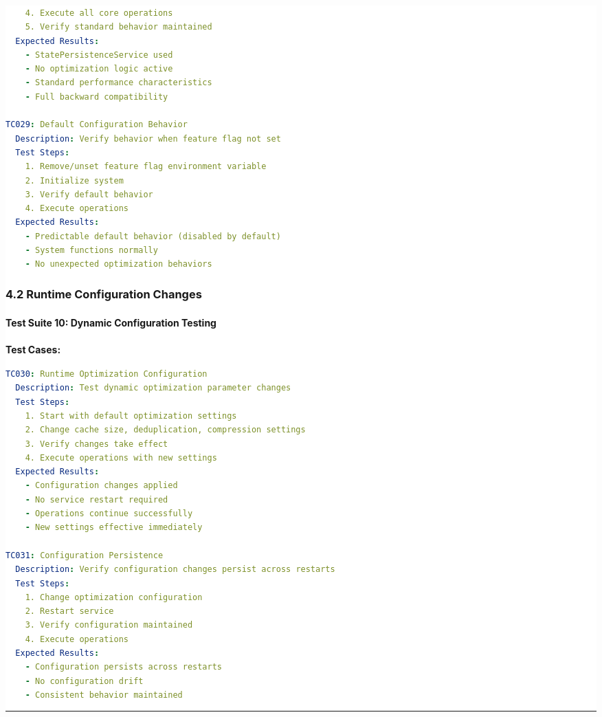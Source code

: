 ```yaml
    4. Execute all core operations
    5. Verify standard behavior maintained
  Expected Results:
    - StatePersistenceService used
    - No optimization logic active
    - Standard performance characteristics
    - Full backward compatibility

TC029: Default Configuration Behavior
  Description: Verify behavior when feature flag not set
  Test Steps:
    1. Remove/unset feature flag environment variable
    2. Initialize system
    3. Verify default behavior
    4. Execute operations
  Expected Results:
    - Predictable default behavior (disabled by default)
    - System functions normally
    - No unexpected optimization behaviors
```

### 4.2 Runtime Configuration Changes

#### Test Suite 10: Dynamic Configuration Testing
**Test Cases:**
```yaml
TC030: Runtime Optimization Configuration
  Description: Test dynamic optimization parameter changes
  Test Steps:
    1. Start with default optimization settings
    2. Change cache size, deduplication, compression settings
    3. Verify changes take effect
    4. Execute operations with new settings
  Expected Results:
    - Configuration changes applied
    - No service restart required
    - Operations continue successfully
    - New settings effective immediately

TC031: Configuration Persistence
  Description: Verify configuration changes persist across restarts
  Test Steps:
    1. Change optimization configuration
    2. Restart service
    3. Verify configuration maintained
    4. Execute operations
  Expected Results:
    - Configuration persists across restarts
    - No configuration drift
    - Consistent behavior maintained
```

---